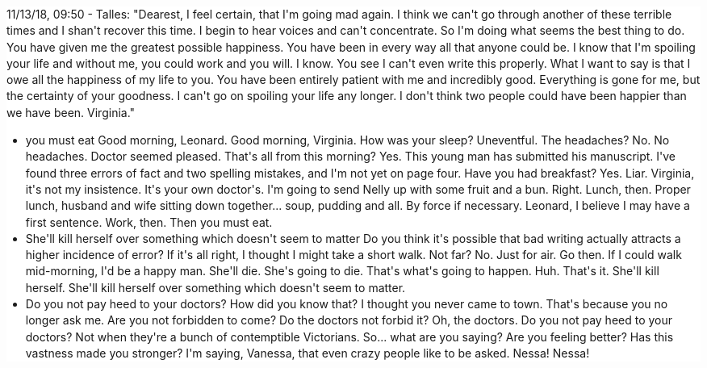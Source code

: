 11/13/18, 09:50 - Talles: "Dearest, I feel certain, that I'm going mad again. I think we can't go through another of these terrible times and I shan't recover this time. I begin to hear voices and can't concentrate. So I'm doing what seems the best thing to do. You have given me the greatest possible happiness. You have been in every way all that anyone could be. I know that I'm spoiling your life and without me, you could work and you will. I know. You see I can't even write this properly. What I want to say is that I owe all the happiness of my life to you. You have been entirely patient with me and incredibly good. Everything is gone for me, but the certainty of your goodness. I can't go on spoiling your life any longer. I don't think two people could have been happier than we have been. 
Virginia."
- you must eat
Good morning, Leonard.
Good morning, Virginia.
How was your sleep?
Uneventful.
The headaches?
No. No headaches.
Doctor seemed pleased.
That's all from this morning?
Yes. This young man has submitted his manuscript.
I've found three errors of fact and two spelling mistakes, and I'm not yet on page four.
Have you had breakfast?
Yes.
Liar.
Virginia, it's not my insistence.
It's your own doctor's.
I'm going to send Nelly up with some fruit and a bun.
Right. Lunch, then.
Proper lunch, husband and wife sitting down together... soup, pudding and all.
By force if necessary.
Leonard, I believe
I may have a first sentence.
Work, then.
Then you must eat.
- She'll kill herself over something which doesn't seem to matter
Do you think it's possible that bad writing actually attracts a higher incidence of error?
If it's all right, I thought
I might take a short walk.
Not far?
No. Just for air.
Go then.
If I could walk mid-morning,
I'd be a happy man.
She'll die.
She's going to die.
That's what's going to happen.
Huh.
That's it.
She'll kill herself.
She'll kill herself over something which doesn't seem to matter.
- Do you not pay heed to your doctors?
How did you know that?
I thought you never came to town.
That's because you no longer ask me.
Are you not forbidden to come?
Do the doctors not forbid it?
Oh, the doctors.
Do you not pay heed to your doctors?
Not when they're a bunch of contemptible Victorians.
So... what are you saying?
Are you feeling better?
Has this vastness made you stronger?
I'm saying, Vanessa, that even crazy people like to be asked.
Nessa! Nessa!